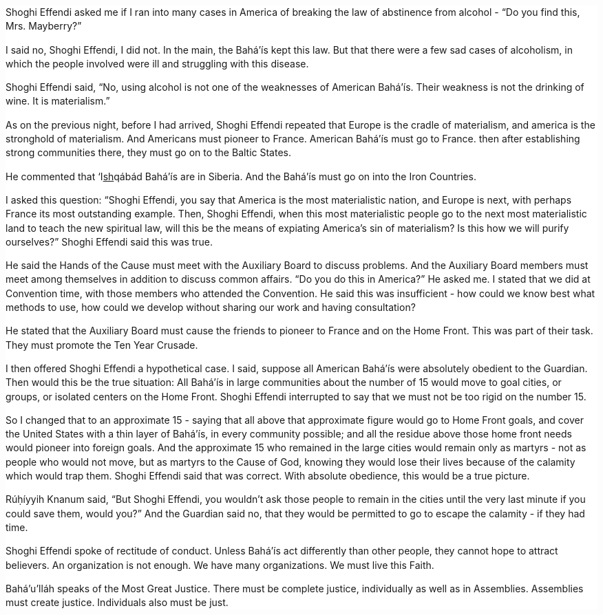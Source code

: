 Shoghi Effendi asked me if I ran into many cases in America of breaking the law of abstinence from alcohol - “Do you find this, Mrs. Mayberry?”  

I said no, Shoghi Effendi, I did not.  In the main, the Bahá’ís kept this law.  But that there were a few sad cases of alcoholism, in which the people involved were ill and struggling with this disease.  

Shoghi Effendi said, “No, using alcohol is not one of the weaknesses of American Bahá’ís.  Their weakness is not the drinking of wine.  It is materialism.”  

As on the previous night, before I had arrived, Shoghi Effendi repeated that Europe is the cradle of materialism, and america is the stronghold of materialism.  And Americans must pioneer to France.  American Bahá’ís must go to France. then after establishing strong communities there, they must go on to the Baltic States.  

He commented that ‘I<u>sh</u>qábád Bahá’ís are in Siberia.  And the Bahá’ís must go on into the Iron Countries.  

I asked this question:  “Shoghi Effendi, you say that America is the most materialistic nation, and Europe is next, with perhaps France its most outstanding example.  Then, Shoghi Effendi, when this most materialistic people go to the next most materialistic land to teach the new spiritual law, will this be the means of expiating America’s sin of materialism?  Is this how we will purify ourselves?”  Shoghi Effendi said this was true.  

He said the Hands of the Cause must meet with the Auxiliary Board to discuss problems.  And the Auxiliary Board members must meet among themselves in addition to discuss common affairs.  “Do you do this in America?”  He asked me.   I stated that we did at Convention time, with those members who attended the Convention.  He said this was insufficient - how could we know best what methods to use, how could we develop without sharing our work and having consultation?  

He stated that the Auxiliary Board must cause the friends to pioneer to France and on the Home Front.  This was part of their task.  They must promote the Ten Year Crusade.  

I then offered Shoghi Effendi a hypothetical case.  I said, suppose all American Bahá’ís were absolutely obedient to the Guardian.  Then would this be the true situation:  All Bahá’ís in large communities about the number of 15 would move to goal cities, or groups, or isolated centers on the Home Front.  Shoghi Effendi interrupted to say that we must not be too rigid on the number 15.  

So I changed that to an approximate 15 - saying that all above that approximate figure would go to Home Front goals, and cover the United States with a thin layer of Bahá’ís, in every community possible; and all the residue above those home front needs would pioneer into foreign goals.  And the approximate 15 who remained in the large cities would remain only as martyrs - not as people who would not move, but as martyrs to the Cause of God, knowing they would lose their lives because of the calamity which would trap them.  Shoghi Effendi said that was correct.  With absolute obedience, this would be a true picture.  

Rúḥíyyih Knanum said, “But Shoghi Effendi, you wouldn’t ask those people to remain in the cities until the very last minute if you could save them, would you?”  And the Guardian said no, that they would be permitted to go to escape the calamity - if they had time.  

Shoghi Effendi spoke of rectitude of conduct.  Unless Bahá’ís act differently than other people, they cannot hope to attract believers.  An organization is not enough.  We have many organizations.  We must live this Faith.  

Bahá’u’lláh speaks of the Most Great Justice.  There must be complete justice, individually as well as in Assemblies.  Assemblies must create justice.  Individuals also must be just.  
